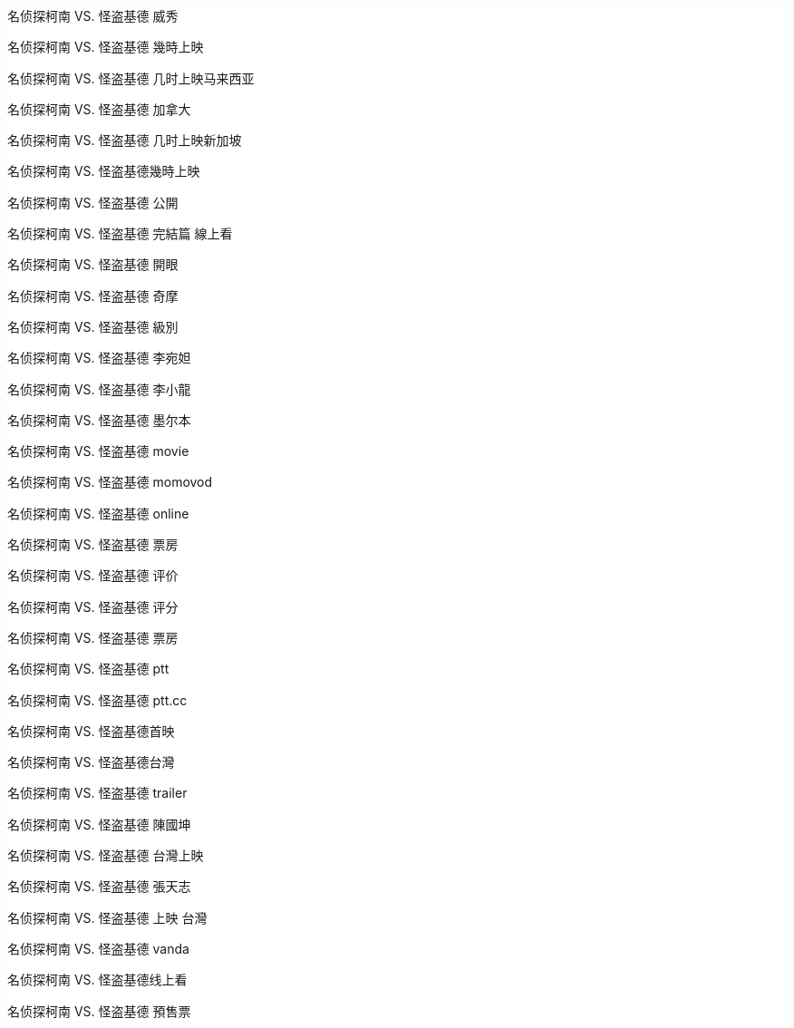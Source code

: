 名侦探柯南 VS. 怪盗基德 威秀

名侦探柯南 VS. 怪盗基德 幾時上映

名侦探柯南 VS. 怪盗基德 几时上映马来西亚

名侦探柯南 VS. 怪盗基德 加拿大

名侦探柯南 VS. 怪盗基德 几时上映新加坡

名侦探柯南 VS. 怪盗基德幾時上映

名侦探柯南 VS. 怪盗基德 公開

名侦探柯南 VS. 怪盗基德 完結篇 線上看

名侦探柯南 VS. 怪盗基德 開眼

名侦探柯南 VS. 怪盗基德 奇摩

名侦探柯南 VS. 怪盗基德 級別

名侦探柯南 VS. 怪盗基德 李宛妲

名侦探柯南 VS. 怪盗基德 李小龍

名侦探柯南 VS. 怪盗基德 墨尔本

名侦探柯南 VS. 怪盗基德 movie

名侦探柯南 VS. 怪盗基德 momovod

名侦探柯南 VS. 怪盗基德 online

名侦探柯南 VS. 怪盗基德 票房

名侦探柯南 VS. 怪盗基德 评价

名侦探柯南 VS. 怪盗基德 评分

名侦探柯南 VS. 怪盗基德 票房

名侦探柯南 VS. 怪盗基德 ptt

名侦探柯南 VS. 怪盗基德 ptt.cc

名侦探柯南 VS. 怪盗基德首映

名侦探柯南 VS. 怪盗基德台灣

名侦探柯南 VS. 怪盗基德 trailer

名侦探柯南 VS. 怪盗基德 陳國坤

名侦探柯南 VS. 怪盗基德 台灣上映

名侦探柯南 VS. 怪盗基德 張天志

名侦探柯南 VS. 怪盗基德 上映 台灣

名侦探柯南 VS. 怪盗基德 vanda

名侦探柯南 VS. 怪盗基德线上看

名侦探柯南 VS. 怪盗基德 預售票

